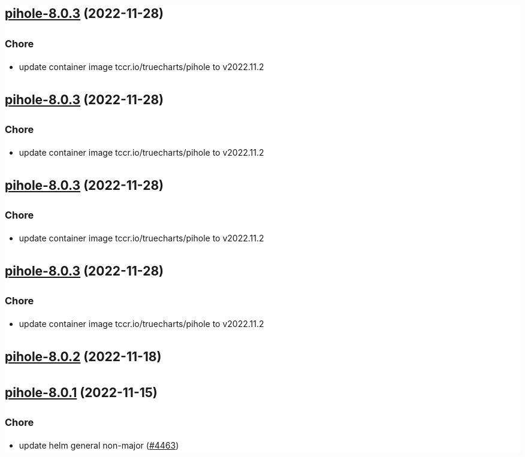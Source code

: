 ## [pihole-8.0.3](https://github.com/truecharts/charts/compare/pihole-8.0.2...pihole-8.0.3) (2022-11-28)

### Chore

- update container image tccr.io/truecharts/pihole to v2022.11.2
  
  


## [pihole-8.0.3](https://github.com/truecharts/charts/compare/pihole-8.0.2...pihole-8.0.3) (2022-11-28)

### Chore

- update container image tccr.io/truecharts/pihole to v2022.11.2
  
  


## [pihole-8.0.3](https://github.com/truecharts/charts/compare/pihole-8.0.2...pihole-8.0.3) (2022-11-28)

### Chore

- update container image tccr.io/truecharts/pihole to v2022.11.2
  
  


## [pihole-8.0.3](https://github.com/truecharts/charts/compare/pihole-8.0.2...pihole-8.0.3) (2022-11-28)

### Chore

- update container image tccr.io/truecharts/pihole to v2022.11.2
  
  


## [pihole-8.0.2](https://github.com/truecharts/charts/compare/pihole-8.0.1...pihole-8.0.2) (2022-11-18)




## [pihole-8.0.1](https://github.com/truecharts/charts/compare/pihole-8.0.0...pihole-8.0.1) (2022-11-15)

### Chore

- update helm general non-major ([#4463](https://github.com/truecharts/charts/issues/4463))
  
  

